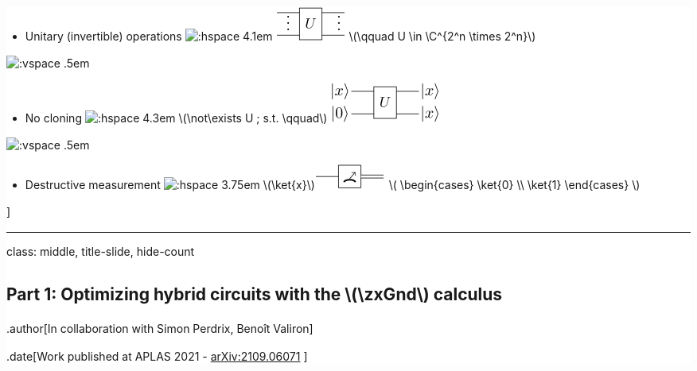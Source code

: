 - Unitary (invertible) operations
  ![:hspace 4.1em]()
  ![:img 15%](img/tikz/u.svg)
  \\(\qquad U \in \C^{2^n \times 2^n}\\)

![:vspace .5em]()

- No cloning
  ![:hspace 4.3em]()
  \\(\not\exists U \; s.t. \qquad\\)
  ![:img 25%](img/tikz/clone.svg)

![:vspace .5em]()

- Destructive measurement
  ![:hspace 3.75em]()
  \\(\ket{x}\\)![:img 20%](img/tikz/meas.svg)
  \\(
    \begin{cases}
    \ket{0} \\\\
    \ket{1}
    \end{cases}
  \\)

]














---

class: middle, title-slide, hide-count

## Part 1: Optimizing hybrid circuits with the \\(\\zxGnd\\) calculus

.author[In collaboration with Simon Perdrix, Benoît Valiron]

.date[Work published at APLAS 2021 - [arXiv:2109.06071](https://arxiv.org/abs/2109.06071) ]
